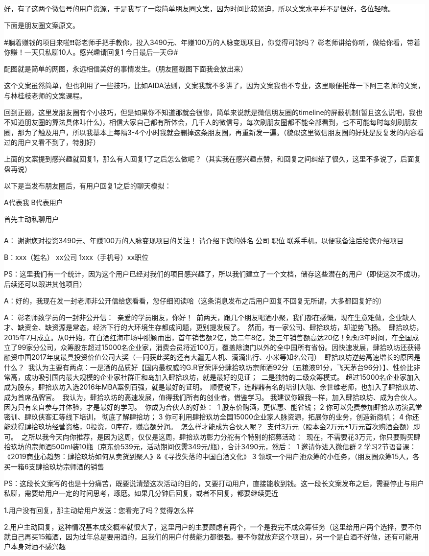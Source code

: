 好，有了这两个微信号的用户资源，于是我写了一段简单朋友圈文案，因为时间比较紧迫，所以文案水平并不是很好，各位轻喷。

下面是朋友圈文案原文。

#躺着赚钱的项目来啦❗❗彰老师手把手教你，投入3490元、年赚100万的人脉变现项目，你觉得可能吗？ 彰老师讲给你听，做给你看，带着你赚！一天只私聊10人。感兴趣请回复1 今日最后一天😌#

配图就是简单的网图，永远相信美好的事情发生。（朋友圈截图下面我会放出来）

这个文案虽然简单，但也利用了一些技巧，比如AIDA法则，文案我就不多讲了，因为文案我也不专业，这里顺便推荐一下阿三老师的文案，与林桂枝老师的文案课程。


回到正题，这里发朋友圈有个小技巧，但是如果你不知道那就会很惨，简单来说就是微信朋友圈的timeline的屏蔽机制(暂且这么说吧，我也不知道朋友圈的算法具体叫什么)，相信大家自己都有所体会，几千人的微信号，每次刷朋友圈都不能全部看到，也不可能每时每刻刷朋友圈，那为了触及用户，所以我基本上每隔3-4个小时我就会删掉这条朋友圈，再重新发一遍。（貌似这里微信朋友圈的好处是反复发的内容看过的用户又看不到了，特别好）

上面的文案提到感兴趣就回复1，那么有人回复1了之后怎么做呢？（其实我在感兴趣点赞，和回复之间纠结了很久，这里不多说了，后面复盘再说）

以下是当发布朋友圈后，有用户回复1之后的聊天模拟：

A代表我 B代表用户

首先主动私聊用户

###
A： 谢谢您对投资3490元、年赚100万的人脉变现项目的关注！ 请介绍下您的姓名 公司 职位 联系手机，以便我备注后给您介绍项目 

B：xxx（姓名） xx公司 1xxx（手机号）xx职位

PS：这里我们有一个统计，因为这个用户已经对我们的项目感兴趣了，所以我们建立了一个文档，储存这些潜在的用户（即使这次不成功，后续还可以跟进其他项目）

A：好的，我现在发一封老师非公开信给您看看，您仔细阅读哈（这条消息发布之后用户回复不回复无所谓，大多都回复好的）

A： 彰老师致学员的一封非公开信： 
亲爱的学员朋友，你好！ 
前两天，跟几个朋友喝酒小聚，我们都在感慨，现在生意难做，企业缺人才、缺资金、缺资源是常态，经济下行的大环境生存都成问题，更别提发展了。 
然而，有一家公司、肆拾玖坊，却逆势飞扬。 
肆拾玖坊，2015年7月成立。从0开始，在白酒红海市场中脱颖而出，首年销售额2亿，第二年8亿，第三年销售额高达20亿！短短3年时间，在全国成立了99家分公司，众筹股东超过15000名企业家，消费会员将近100万，覆盖除澳门以外的全中国所有省份。因快速发展，肆拾玖坊还获得融资中国2017年度最具投资价值公司大奖（一同获此奖的还有大疆无人机、滴滴出行、小米等知名公司） 
肆拾玖坊逆势高速增长的原因是什么？ 
我认为主要有两点：一是酒的品质好【国内最权威的G.R官荣评分肆拾玖坊宗师酒92分（五粮液91分，飞天茅台96分）】、性价比非常高，成功吸引国内最大规模的企业家社群正和岛加入肆拾玖坊，就是最好的见证； 
二是独特的二级众筹模式。 超过15000名企业家加入成为股东，肆拾玖坊入选2016年MBA案例百强，就是最好的证明。 
顺便说下，连鼎鼎有名的培训大咖、余世维老师，也加入了肆拾玖坊、成为首席品牌官。 
我认为，肆拾玖坊的高速发展，值得我们所有的创业者，借鉴学习。 我建议你跟我一样，加入肆拾玖坊、成为合伙人。 因为只有亲自参与并体验，才是最好的学习。 
你成为合伙人的好处： 
1 股东价购酒，更优惠、能省钱； 2 你可以免费参加肆拾玖坊演武堂密训、肆玖侠客汇等线下培训， 彻底了解肆拾坊； 3 你可利用肆拾玖坊全国15000企业家人脉资源，拓展你的业务，创造新商机； 4 你还能获得肆拾玖坊经营资格，0投资，0库存，赚高额分润。 
怎么样才能成为合伙人呢？ 
支付3万元（股本金2万元&#43;1万元首次购酒金额）即可。 
之所以我今天向你推荐，是因为这周，仅仅是这周，肆拾玖坊彰力分舵有个特别的招募活动： 
现在，不需要花3万元，你只要购买肆拾玖坊的宗师酒500ml装10瓶（京东价539元，活动期间仅需349元/瓶），合计3490元，然后： 
1 邀请你进入微信群 2 学习2节语音课： 《2019商业心趋势：肆拾玖坊如何从卖货到聚人》&amp;《寻找失落的中国白酒文化》 3 领取一个用户池众筹的小任务，（朋友圈众筹15人，各买一箱6支肆拾玖坊宗师酒的销售 


PS：这段长文案写的也是十分痛苦，既要说清楚这次活动的目的，又要打动用户，直接能收到钱。这一段长文案发布之后，需要停止与用户私聊，需要给用户一定的时间思考，琢磨。如果几分钟后回复，或者不回复，都要继续更近

1.用户没有回复，那主动给用户发送：您看完了吗？觉得怎么样

2.用户主动回复，这种情况基本成交概率就很大了，这里用户的主要顾虑有两个，一个是我完不成众筹任务（这里给用户两个选择，要不你就自己再买15箱酒，因为过年总是要用酒的，且我们的用户付费能力都很强。要不你就放弃这个项目），另一个是白酒不好做，还有可能用户本身对酒不感兴趣
